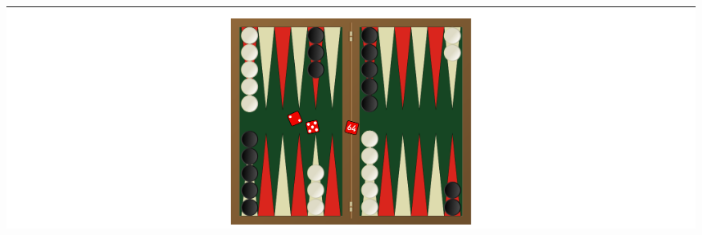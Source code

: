***

<p align="center">
<img src="img/backgammonboard.png" alt="drawing" width="300"/>
</p>

<p align="center">